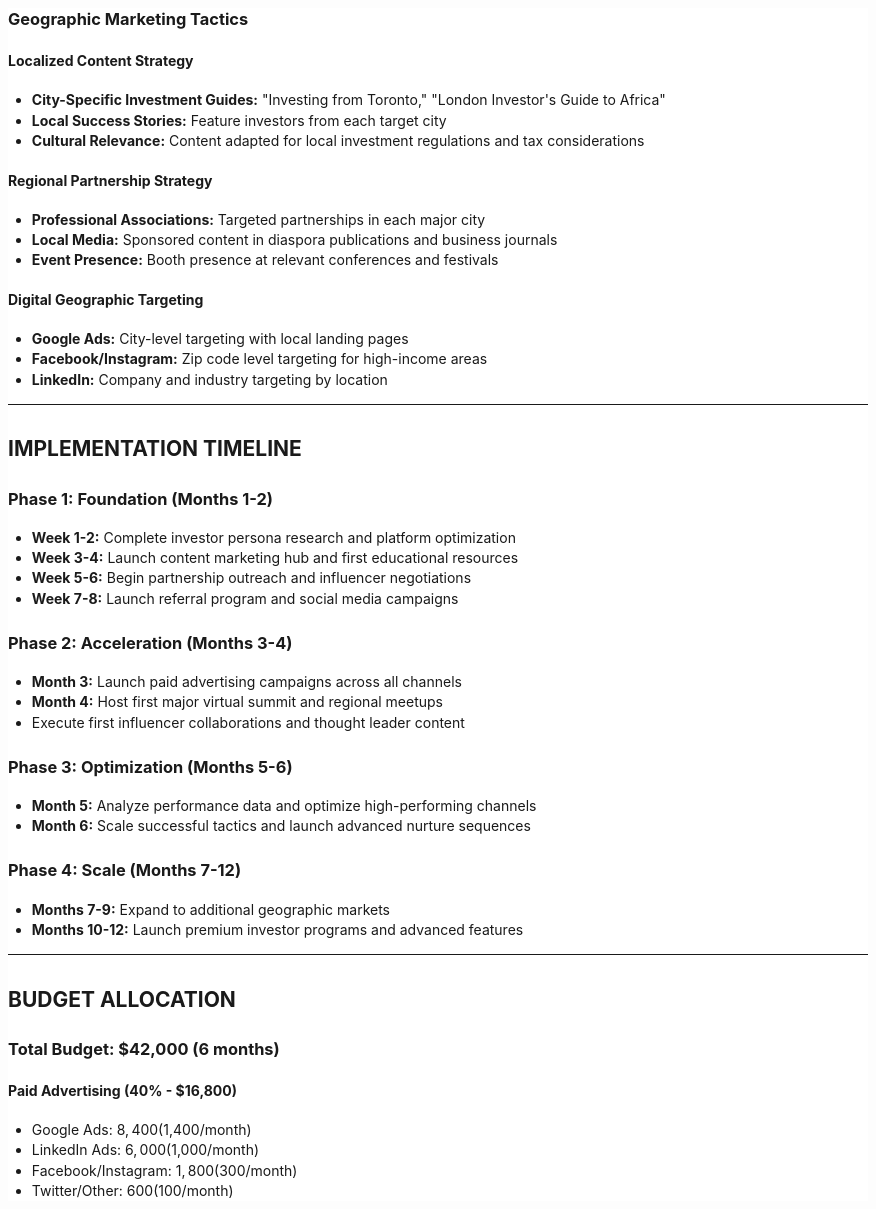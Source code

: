 ### Geographic Marketing Tactics

#### **Localized Content Strategy**
- **City-Specific Investment Guides:** "Investing from Toronto," "London Investor's Guide to Africa"
- **Local Success Stories:** Feature investors from each target city
- **Cultural Relevance:** Content adapted for local investment regulations and tax considerations

#### **Regional Partnership Strategy**
- **Professional Associations:** Targeted partnerships in each major city
- **Local Media:** Sponsored content in diaspora publications and business journals
- **Event Presence:** Booth presence at relevant conferences and festivals

#### **Digital Geographic Targeting**
- **Google Ads:** City-level targeting with local landing pages
- **Facebook/Instagram:** Zip code level targeting for high-income areas
- **LinkedIn:** Company and industry targeting by location

---

## IMPLEMENTATION TIMELINE

### Phase 1: Foundation (Months 1-2)
- **Week 1-2:** Complete investor persona research and platform optimization
- **Week 3-4:** Launch content marketing hub and first educational resources  
- **Week 5-6:** Begin partnership outreach and influencer negotiations
- **Week 7-8:** Launch referral program and social media campaigns

### Phase 2: Acceleration (Months 3-4)
- **Month 3:** Launch paid advertising campaigns across all channels
- **Month 4:** Host first major virtual summit and regional meetups
- Execute first influencer collaborations and thought leader content

### Phase 3: Optimization (Months 5-6)  
- **Month 5:** Analyze performance data and optimize high-performing channels
- **Month 6:** Scale successful tactics and launch advanced nurture sequences

### Phase 4: Scale (Months 7-12)
- **Months 7-9:** Expand to additional geographic markets
- **Months 10-12:** Launch premium investor programs and advanced features

---

## BUDGET ALLOCATION

### Total Budget: $42,000 (6 months)

#### **Paid Advertising (40% - $16,800)**
- Google Ads: $8,400 ($1,400/month)
- LinkedIn Ads: $6,000 ($1,000/month)  
- Facebook/Instagram: $1,800 ($300/month)
- Twitter/Other: $600 ($100/month)
